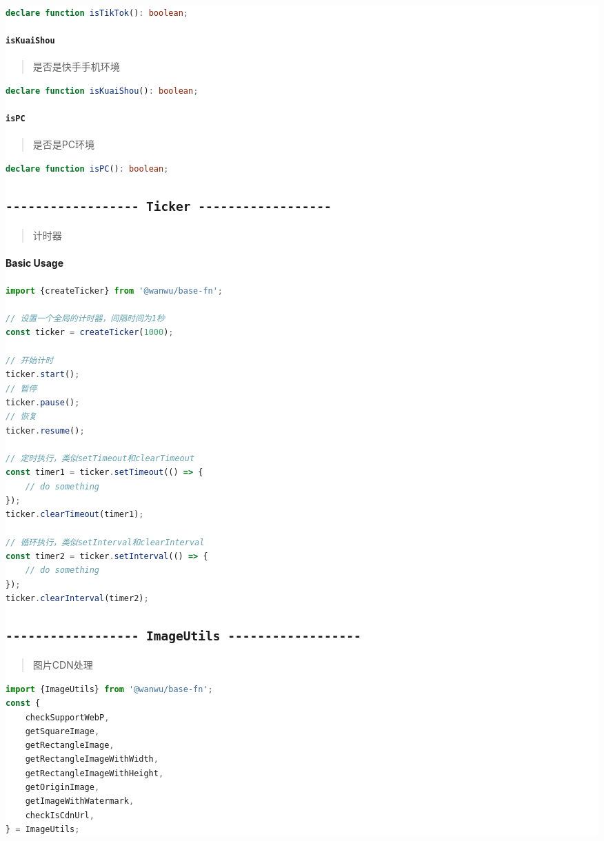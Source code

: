 ```typescript
declare function isTikTok(): boolean;
```

#### `isKuaiShou`
> 是否是快手手机环境

```typescript
declare function isKuaiShou(): boolean;
```

#### `isPC`
> 是否是PC环境

```typescript
declare function isPC(): boolean;
```
## `------------------ Ticker ------------------`
> 计时器

#### Basic Usage

```js
import {createTicker} from '@wanwu/base-fn';

// 设置一个全局的计时器，间隔时间为1秒
const ticker = createTicker(1000);

// 开始计时
ticker.start();
// 暂停
ticker.pause();
// 恢复
ticker.resume();

// 定时执行，类似setTimeout和clearTimeout
const timer1 = ticker.setTimeout(() => {
    // do something
});
ticker.clearTimeout(timer1);

// 循环执行，类似setInterval和clearInterval
const timer2 = ticker.setInterval(() => {
    // do something
});
ticker.clearInterval(timer2);

```

## `------------------ ImageUtils ------------------ `
> 图片CDN处理

```js
import {ImageUtils} from '@wanwu/base-fn';
const {
    checkSupportWebP,
    getSquareImage,
    getRectangleImage,
    getRectangleImageWithWidth,
    getRectangleImageWithHeight,
    getOriginImage,
    getImageWithWatermark,
    checkIsCdnUrl,
} = ImageUtils;
```
